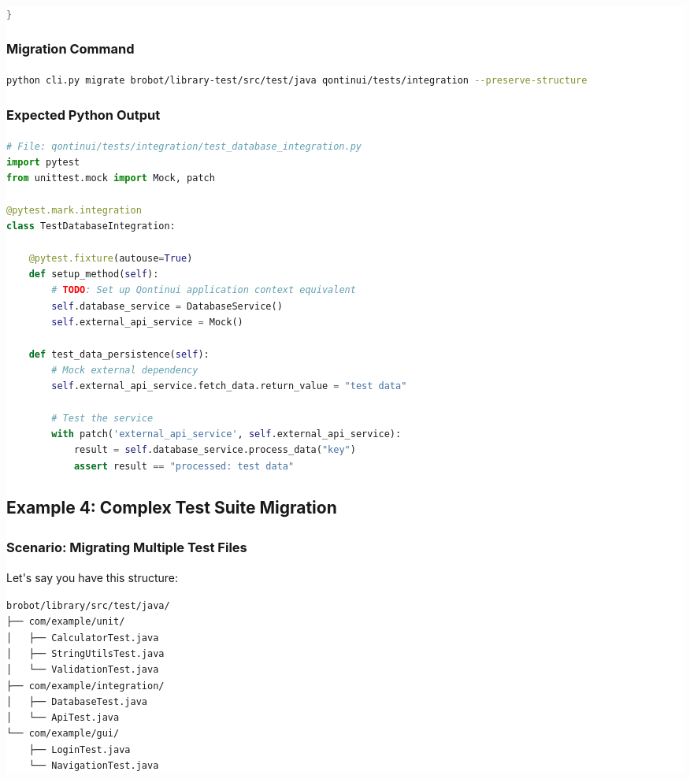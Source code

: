 ```java
}
```

### Migration Command
```bash
python cli.py migrate brobot/library-test/src/test/java qontinui/tests/integration --preserve-structure
```

### Expected Python Output
```python
# File: qontinui/tests/integration/test_database_integration.py
import pytest
from unittest.mock import Mock, patch

@pytest.mark.integration
class TestDatabaseIntegration:

    @pytest.fixture(autouse=True)
    def setup_method(self):
        # TODO: Set up Qontinui application context equivalent
        self.database_service = DatabaseService()
        self.external_api_service = Mock()

    def test_data_persistence(self):
        # Mock external dependency
        self.external_api_service.fetch_data.return_value = "test data"

        # Test the service
        with patch('external_api_service', self.external_api_service):
            result = self.database_service.process_data("key")
            assert result == "processed: test data"
```

## Example 4: Complex Test Suite Migration

### Scenario: Migrating Multiple Test Files

Let's say you have this structure:
```
brobot/library/src/test/java/
├── com/example/unit/
│   ├── CalculatorTest.java
│   ├── StringUtilsTest.java
│   └── ValidationTest.java
├── com/example/integration/
│   ├── DatabaseTest.java
│   └── ApiTest.java
└── com/example/gui/
    ├── LoginTest.java
    └── NavigationTest.java
```
